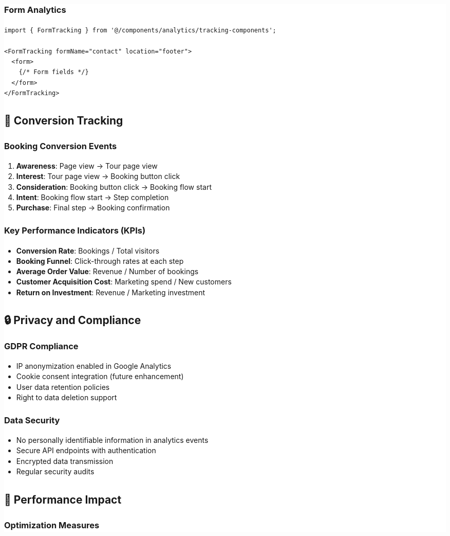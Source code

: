 ### Form Analytics

```tsx
import { FormTracking } from '@/components/analytics/tracking-components';

<FormTracking formName="contact" location="footer">
  <form>
    {/* Form fields */}
  </form>
</FormTracking>
```

## 🎯 Conversion Tracking

### Booking Conversion Events

1. **Awareness**: Page view → Tour page view
2. **Interest**: Tour page view → Booking button click
3. **Consideration**: Booking button click → Booking flow start
4. **Intent**: Booking flow start → Step completion
5. **Purchase**: Final step → Booking confirmation

### Key Performance Indicators (KPIs)

- **Conversion Rate**: Bookings / Total visitors
- **Booking Funnel**: Click-through rates at each step
- **Average Order Value**: Revenue / Number of bookings
- **Customer Acquisition Cost**: Marketing spend / New customers
- **Return on Investment**: Revenue / Marketing investment

## 🔒 Privacy and Compliance

### GDPR Compliance

- IP anonymization enabled in Google Analytics
- Cookie consent integration (future enhancement)
- User data retention policies
- Right to data deletion support

### Data Security

- No personally identifiable information in analytics events
- Secure API endpoints with authentication
- Encrypted data transmission
- Regular security audits

## 🚀 Performance Impact

### Optimization Measures
